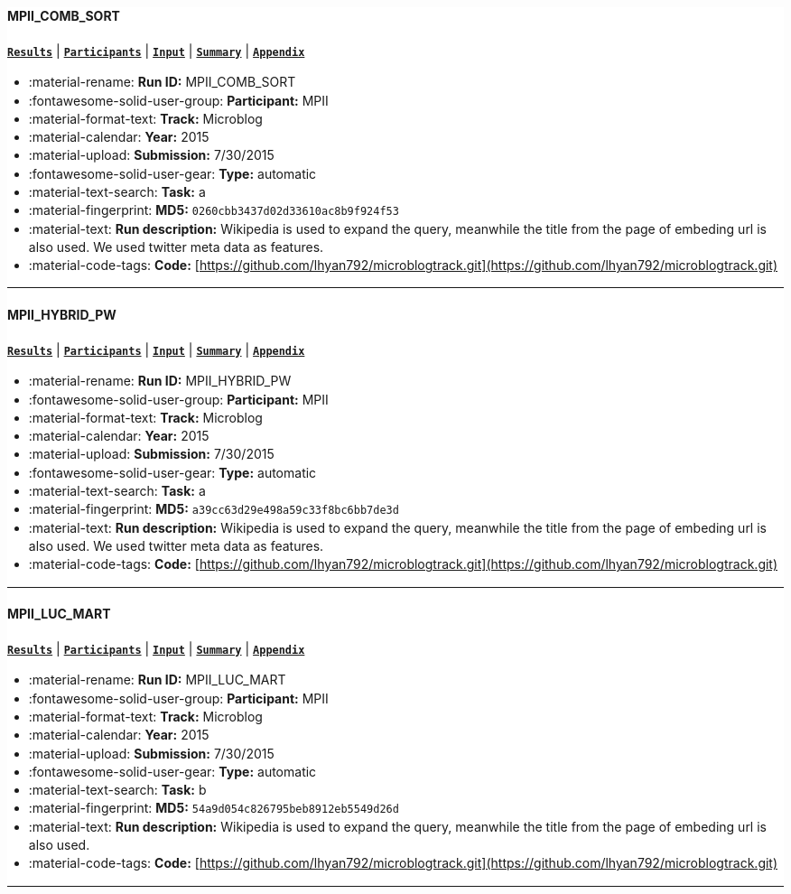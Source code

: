 #### MPII_COMB_SORT 
[**`Results`**](./results.md#mpii_comb_sort) | [**`Participants`**](./participants.md#mpii) | [**`Input`**](https://trec.nist.gov/results/trec24/microblog/MPII_COMB_SORT.gz) | [**`Summary`**](https://trec.nist.gov/results/trec24/microblog/summary-a-MPII_COMB_SORT.txt) | [**`Appendix`**](https://trec.nist.gov/pubs/trec24/appendices/microblog/MPII_COMB_SORT.pdf) 

- :material-rename: **Run ID:** MPII_COMB_SORT 
- :fontawesome-solid-user-group: **Participant:** MPII 
- :material-format-text: **Track:** Microblog 
- :material-calendar: **Year:** 2015 
- :material-upload: **Submission:** 7/30/2015 
- :fontawesome-solid-user-gear: **Type:** automatic 
- :material-text-search: **Task:** a 
- :material-fingerprint: **MD5:** `0260cbb3437d02d33610ac8b9f924f53` 
- :material-text: **Run description:** Wikipedia is used to expand the query, meanwhile the title from the page of embeding url is also used. We used twitter meta data as features. 
- :material-code-tags: **Code:** [https://github.com/lhyan792/microblogtrack.git](https://github.com/lhyan792/microblogtrack.git) 

---
#### MPII_HYBRID_PW 
[**`Results`**](./results.md#mpii_hybrid_pw) | [**`Participants`**](./participants.md#mpii) | [**`Input`**](https://trec.nist.gov/results/trec24/microblog/MPII_HYBRID_PW.gz) | [**`Summary`**](https://trec.nist.gov/results/trec24/microblog/summary-a-MPII_HYBRID_PW.txt) | [**`Appendix`**](https://trec.nist.gov/pubs/trec24/appendices/microblog/MPII_HYBRID_PW.pdf) 

- :material-rename: **Run ID:** MPII_HYBRID_PW 
- :fontawesome-solid-user-group: **Participant:** MPII 
- :material-format-text: **Track:** Microblog 
- :material-calendar: **Year:** 2015 
- :material-upload: **Submission:** 7/30/2015 
- :fontawesome-solid-user-gear: **Type:** automatic 
- :material-text-search: **Task:** a 
- :material-fingerprint: **MD5:** `a39cc63d29e498a59c33f8bc6bb7de3d` 
- :material-text: **Run description:** Wikipedia is used to expand the query, meanwhile the title from the page of embeding url is also used. We used twitter meta data as features. 
- :material-code-tags: **Code:** [https://github.com/lhyan792/microblogtrack.git](https://github.com/lhyan792/microblogtrack.git) 

---
#### MPII_LUC_MART 
[**`Results`**](./results.md#mpii_luc_mart) | [**`Participants`**](./participants.md#mpii) | [**`Input`**](https://trec.nist.gov/results/trec24/microblog/MPII_LUC_MART.gz) | [**`Summary`**](https://trec.nist.gov/results/trec24/microblog/summary-b-MPII_LUC_MART.txt) | [**`Appendix`**](https://trec.nist.gov/pubs/trec24/appendices/microblog/MPII_LUC_MART.pdf) 

- :material-rename: **Run ID:** MPII_LUC_MART 
- :fontawesome-solid-user-group: **Participant:** MPII 
- :material-format-text: **Track:** Microblog 
- :material-calendar: **Year:** 2015 
- :material-upload: **Submission:** 7/30/2015 
- :fontawesome-solid-user-gear: **Type:** automatic 
- :material-text-search: **Task:** b 
- :material-fingerprint: **MD5:** `54a9d054c826795beb8912eb5549d26d` 
- :material-text: **Run description:** Wikipedia is used to expand the query, meanwhile the title from the page of embeding url is also used. 
- :material-code-tags: **Code:** [https://github.com/lhyan792/microblogtrack.git](https://github.com/lhyan792/microblogtrack.git) 

---